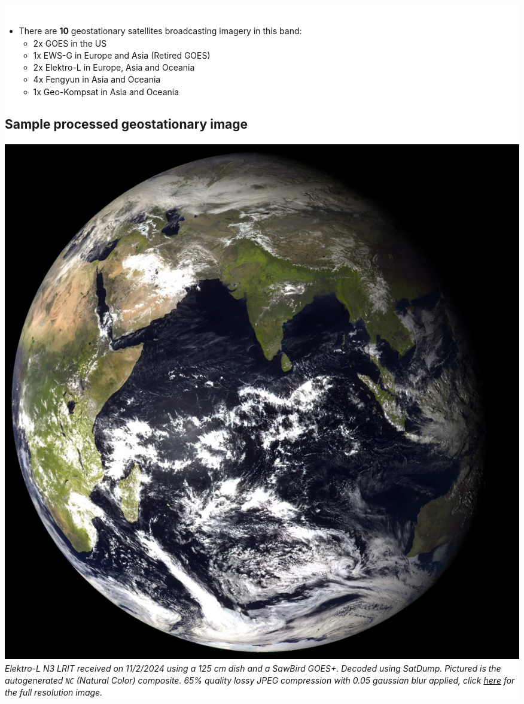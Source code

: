 <br>

- There are **10** geostationary satellites broadcasting imagery in this band:
    - 2x GOES in the US
    - 1x EWS-G in Europe and Asia (Retired GOES)
    - 2x Elektro-L in Europe, Asia and Oceania
    - 4x Fengyun in Asia and Oceania
    - 1x Geo-Kompsat in Asia and Oceania

## Sample processed geostationary image

![Elektro-L3 full disc Earth image](../../assets/images/Radio/compressed/Best-Earth-full-disc-COMPRESSED.jpg)
*Elektro-L N3 LRIT received on 11/2/2024 using a 125 cm dish and a SawBird GOES+. Decoded using SatDump. Pictured is the autogenerated `NC` (Natural Color) composite. 65% quality lossy JPEG compression with 0.05 gaussian blur applied, click [here]({{site.baseurl}}/assets/images/Sat-reception-journey/Best-Earth-full-disc.png) for the full resolution image.*
